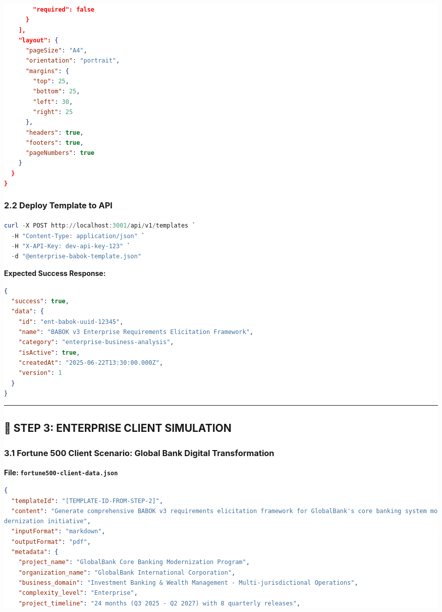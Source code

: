 ```json
        "required": false
      }
    ],
    "layout": {
      "pageSize": "A4",
      "orientation": "portrait",
      "margins": {
        "top": 25,
        "bottom": 25,
        "left": 30,
        "right": 25
      },
      "headers": true,
      "footers": true,
      "pageNumbers": true
    }
  }
}
```

### **2.2 Deploy Template to API**
```powershell
curl -X POST http://localhost:3001/api/v1/templates `
  -H "Content-Type: application/json" `
  -H "X-API-Key: dev-api-key-123" `
  -d "@enterprise-babok-template.json"
```

**Expected Success Response:**
```json
{
  "success": true,
  "data": {
    "id": "ent-babok-uuid-12345",
    "name": "BABOK v3 Enterprise Requirements Elicitation Framework",
    "category": "enterprise-business-analysis",
    "isActive": true,
    "createdAt": "2025-06-22T13:30:00.000Z",
    "version": 1
  }
}
```

---

## 🏢 **STEP 3: ENTERPRISE CLIENT SIMULATION**

### **3.1 Fortune 500 Client Scenario: Global Bank Digital Transformation**

**File: `fortune500-client-data.json`**
```json
{
  "templateId": "[TEMPLATE-ID-FROM-STEP-2]",
  "content": "Generate comprehensive BABOK v3 requirements elicitation framework for GlobalBank's core banking system modernization initiative",
  "inputFormat": "markdown",
  "outputFormat": "pdf",
  "metadata": {
    "project_name": "GlobalBank Core Banking Modernization Program",
    "organization_name": "GlobalBank International Corporation",
    "business_domain": "Investment Banking & Wealth Management - Multi-jurisdictional Operations",
    "complexity_level": "Enterprise",
    "project_timeline": "24 months (Q3 2025 - Q2 2027) with 8 quarterly releases",
```